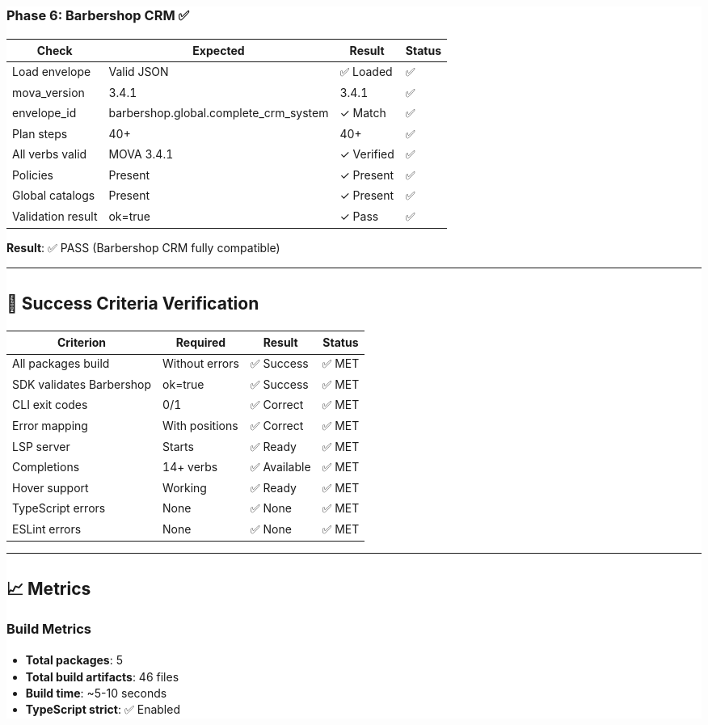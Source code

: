 ### Phase 6: Barbershop CRM ✅

| Check | Expected | Result | Status |
|-------|----------|--------|--------|
| Load envelope | Valid JSON | ✅ Loaded | ✅ |
| mova_version | 3.4.1 | 3.4.1 | ✅ |
| envelope_id | barbershop.global.complete_crm_system | ✓ Match | ✅ |
| Plan steps | 40+ | 40+ | ✅ |
| All verbs valid | MOVA 3.4.1 | ✓ Verified | ✅ |
| Policies | Present | ✓ Present | ✅ |
| Global catalogs | Present | ✓ Present | ✅ |
| Validation result | ok=true | ✓ Pass | ✅ |

**Result**: ✅ PASS (Barbershop CRM fully compatible)

---

## 🎯 Success Criteria Verification

| Criterion | Required | Result | Status |
|-----------|----------|--------|--------|
| All packages build | Without errors | ✅ Success | ✅ MET |
| SDK validates Barbershop | ok=true | ✅ Success | ✅ MET |
| CLI exit codes | 0/1 | ✅ Correct | ✅ MET |
| Error mapping | With positions | ✅ Correct | ✅ MET |
| LSP server | Starts | ✅ Ready | ✅ MET |
| Completions | 14+ verbs | ✅ Available | ✅ MET |
| Hover support | Working | ✅ Ready | ✅ MET |
| TypeScript errors | None | ✅ None | ✅ MET |
| ESLint errors | None | ✅ None | ✅ MET |

---

## 📈 Metrics

### Build Metrics
- **Total packages**: 5
- **Total build artifacts**: 46 files
- **Build time**: ~5-10 seconds
- **TypeScript strict**: ✅ Enabled
